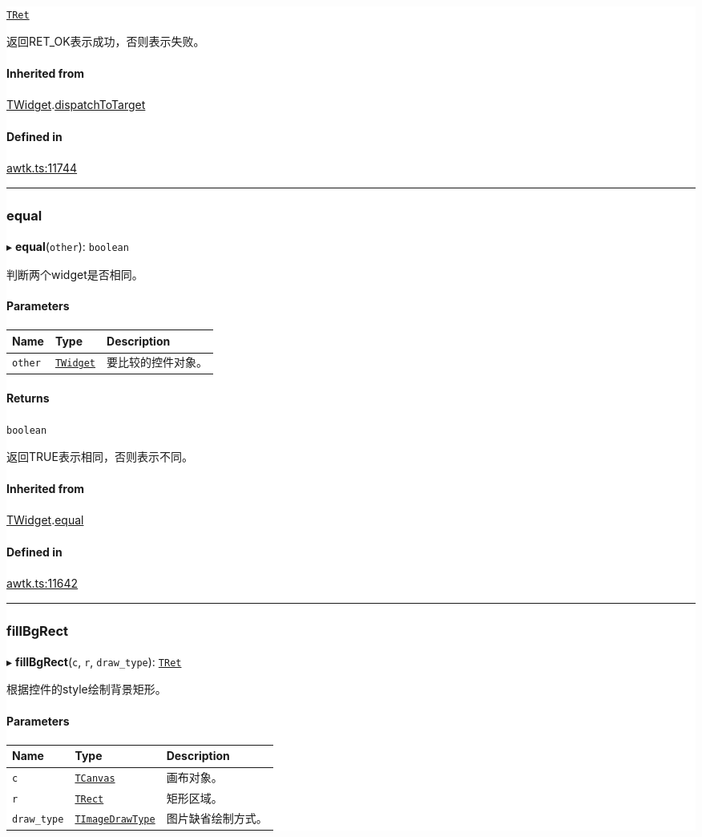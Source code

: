 [`TRet`](../enums/TRet.md)

返回RET_OK表示成功，否则表示失败。

#### Inherited from

[TWidget](TWidget.md).[dispatchToTarget](TWidget.md#dispatchtotarget)

#### Defined in

[awtk.ts:11744](https://github.com/zlgopen/awtk-binding/blob/145cdd58/tools/code_gen/js/output/awtk.ts#L11744)

___

### equal

▸ **equal**(`other`): `boolean`

判断两个widget是否相同。

#### Parameters

| Name | Type | Description |
| :------ | :------ | :------ |
| `other` | [`TWidget`](TWidget.md) | 要比较的控件对象。 |

#### Returns

`boolean`

返回TRUE表示相同，否则表示不同。

#### Inherited from

[TWidget](TWidget.md).[equal](TWidget.md#equal)

#### Defined in

[awtk.ts:11642](https://github.com/zlgopen/awtk-binding/blob/145cdd58/tools/code_gen/js/output/awtk.ts#L11642)

___

### fillBgRect

▸ **fillBgRect**(`c`, `r`, `draw_type`): [`TRet`](../enums/TRet.md)

根据控件的style绘制背景矩形。

#### Parameters

| Name | Type | Description |
| :------ | :------ | :------ |
| `c` | [`TCanvas`](TCanvas.md) | 画布对象。 |
| `r` | [`TRect`](TRect.md) | 矩形区域。 |
| `draw_type` | [`TImageDrawType`](../enums/TImageDrawType.md) | 图片缺省绘制方式。 |
